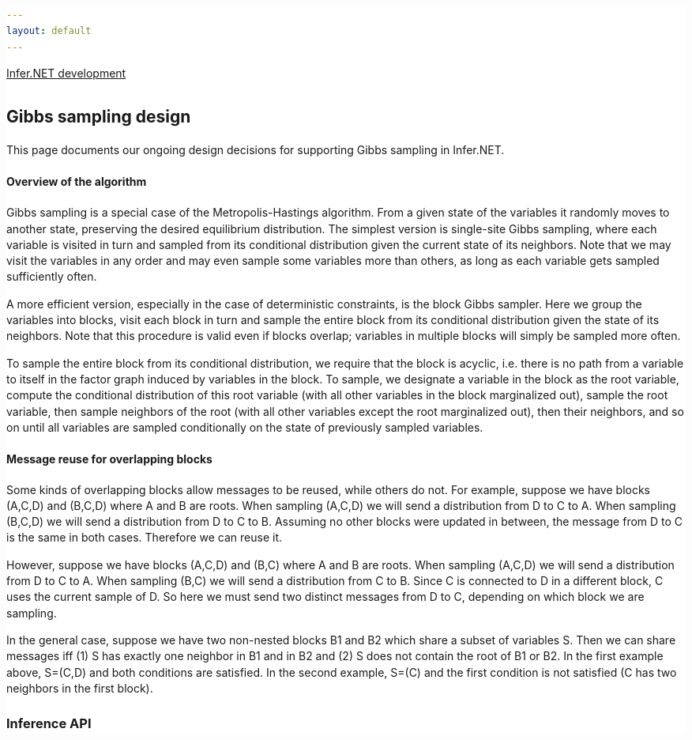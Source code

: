 ```yaml
---
layout: default 
--- 
```

[Infer.NET development](index.md)

## Gibbs sampling design

This page documents our ongoing design decisions for supporting Gibbs sampling in Infer.NET.

#### Overview of the algorithm

Gibbs sampling is a special case of the Metropolis-Hastings algorithm. From a given state of the variables it randomly moves to another state, preserving the desired equilibrium distribution. The simplest version is single-site Gibbs sampling, where each variable is visited in turn and sampled from its conditional distribution given the current state of its neighbors. Note that we may visit the variables in any order and may even sample some variables more than others, as long as each variable gets sampled sufficiently often. 
 
A more efficient version, especially in the case of deterministic constraints, is the block Gibbs sampler. Here we group the variables into blocks, visit each block in turn and sample the entire block from its conditional distribution given the state of its neighbors. Note that this procedure is valid even if blocks overlap; variables in multiple blocks will simply be sampled more often. 
 
To sample the entire block from its conditional distribution, we require that the block is acyclic, i.e. there is no path from a variable to itself in the factor graph induced by variables in the block. To sample, we designate a variable in the block as the root variable, compute the conditional distribution of this root variable (with all other variables in the block marginalized out), sample the root variable, then sample neighbors of the root (with all other variables except the root marginalized out), then their neighbors, and so on until all variables are sampled conditionally on the state of previously sampled variables.
 
#### Message reuse for overlapping blocks
 
Some kinds of overlapping blocks allow messages to be reused, while others do not. For example, suppose we have blocks (A,C,D) and (B,C,D) where A and B are roots. When sampling (A,C,D) we will send a distribution from D to C to A. When sampling (B,C,D) we will send a distribution from D to C to B. Assuming no other blocks were updated in between, the message from D to C is the same in both cases. Therefore we can reuse it.
 
However, suppose we have blocks (A,C,D) and (B,C) where A and B are roots. When sampling (A,C,D) we will send a distribution from D to C to A. When sampling (B,C) we will send a distribution from C to B. Since C is connected to D in a different block, C uses the current sample of D. So here we must send two distinct messages from D to C, depending on which block we are sampling.
 
In the general case, suppose we have two non-nested blocks B1 and B2 which share a subset of variables S. Then we can share messages iff (1) S has exactly one neighbor in B1 and in B2 and (2) S does not contain the root of B1 or B2.
In the first example above, S=(C,D) and both conditions are satisfied. In the second example, S=(C) and the first condition is not satisfied (C has two neighbors in the first block).

### Inference API
